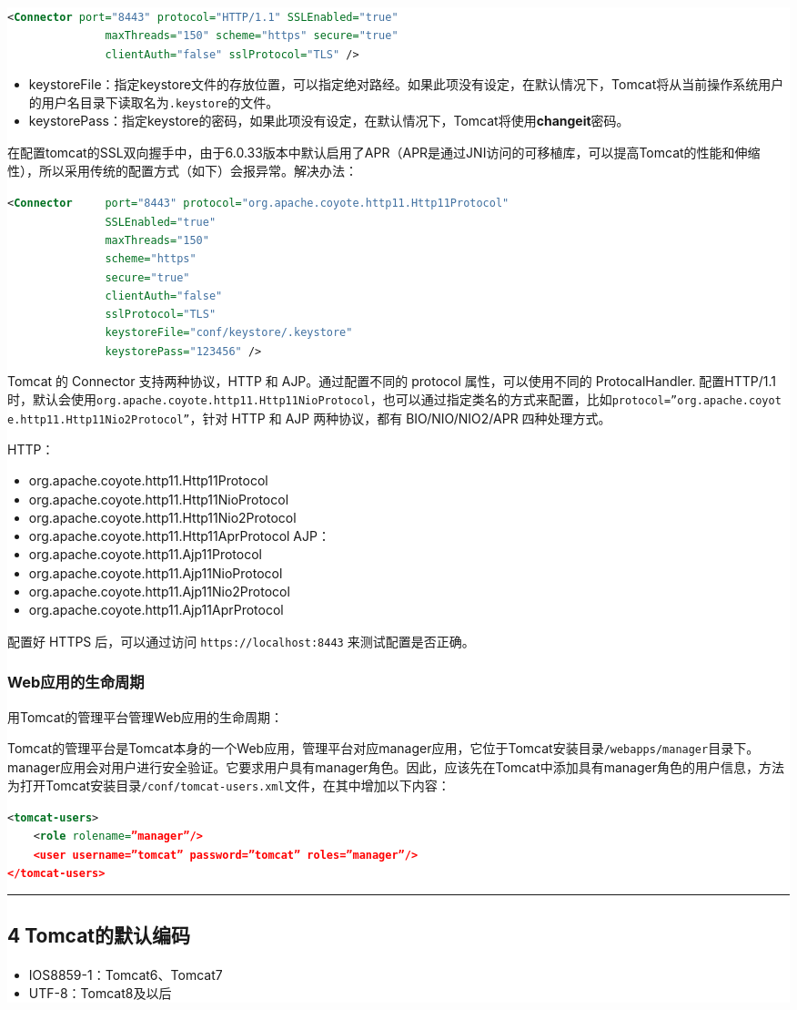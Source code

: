 ```xml
<Connector port="8443" protocol="HTTP/1.1" SSLEnabled="true"
               maxThreads="150" scheme="https" secure="true"
               clientAuth="false" sslProtocol="TLS" />
```

- keystoreFile：指定keystore文件的存放位置，可以指定绝对路经。如果此项没有设定，在默认情况下，Tomcat将从当前操作系统用户的用户名目录下读取名为`.keystore`的文件。
- keystorePass：指定keystore的密码，如果此项没有设定，在默认情况下，Tomcat将使用**changeit**密码。

在配置tomcat的SSL双向握手中，由于6.0.33版本中默认启用了APR（APR是通过JNI访问的可移植库，可以提高Tomcat的性能和伸缩性），所以采用传统的配置方式（如下）会报异常。解决办法：

```xml
<Connector     port="8443" protocol="org.apache.coyote.http11.Http11Protocol"
               SSLEnabled="true"
               maxThreads="150" 
               scheme="https" 
               secure="true"
               clientAuth="false" 
               sslProtocol="TLS"
               keystoreFile="conf/keystore/.keystore"
               keystorePass="123456" />  
```

Tomcat 的 Connector 支持两种协议，HTTP 和 AJP。通过配置不同的 protocol 属性，可以使用不同的 ProtocalHandler. 配置HTTP/1.1时，默认会使用`org.apache.coyote.http11.Http11NioProtocol`，也可以通过指定类名的方式来配置，比如`protocol=”org.apache.coyote.http11.Http11Nio2Protocol”`，针对 HTTP 和 AJP 两种协议，都有 BIO/NIO/NIO2/APR 四种处理方式。

HTTP：
- org.apache.coyote.http11.Http11Protocol
- org.apache.coyote.http11.Http11NioProtocol
- org.apache.coyote.http11.Http11Nio2Protocol
- org.apache.coyote.http11.Http11AprProtocol
AJP：
- org.apache.coyote.http11.Ajp11Protocol
- org.apache.coyote.http11.Ajp11NioProtocol
- org.apache.coyote.http11.Ajp11Nio2Protocol
- org.apache.coyote.http11.Ajp11AprProtocol


配置好 HTTPS 后，可以通过访问 `https://localhost:8443` 来测试配置是否正确。


### Web应用的生命周期

用Tomcat的管理平台管理Web应用的生命周期：

Tomcat的管理平台是Tomcat本身的一个Web应用，管理平台对应manager应用，它位于Tomcat安装目录`/webapps/manager`目录下。manager应用会对用户进行安全验证。它要求用户具有manager角色。因此，应该先在Tomcat中添加具有manager角色的用户信息，方法为打开Tomcat安装目录`/conf/tomcat-users.xml`文件，在其中增加以下内容：

```xml
<tomcat-users>
    <role rolename=”manager”/>
    <user username=”tomcat” password=”tomcat” roles=”manager”/>
</tomcat-users>
```

---
## 4 Tomcat的默认编码

- IOS8859-1：Tomcat6、Tomcat7
- UTF-8：Tomcat8及以后

